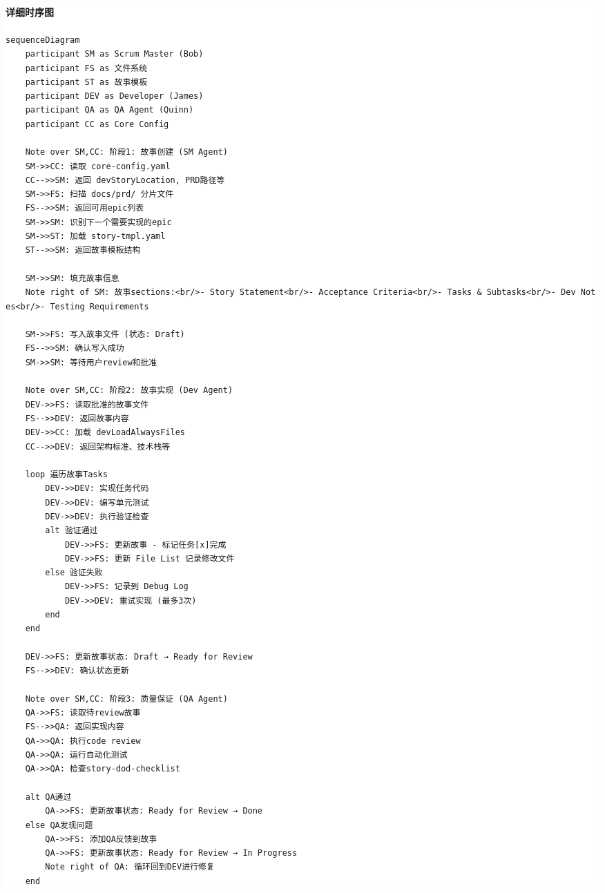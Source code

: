 #### 详细时序图

```mermaid
sequenceDiagram
    participant SM as Scrum Master (Bob)
    participant FS as 文件系统
    participant ST as 故事模板
    participant DEV as Developer (James)
    participant QA as QA Agent (Quinn)
    participant CC as Core Config
    
    Note over SM,CC: 阶段1: 故事创建 (SM Agent)
    SM->>CC: 读取 core-config.yaml
    CC-->>SM: 返回 devStoryLocation, PRD路径等
    SM->>FS: 扫描 docs/prd/ 分片文件
    FS-->>SM: 返回可用epic列表
    SM->>SM: 识别下一个需要实现的epic
    SM->>ST: 加载 story-tmpl.yaml
    ST-->>SM: 返回故事模板结构
    
    SM->>SM: 填充故事信息
    Note right of SM: 故事sections:<br/>- Story Statement<br/>- Acceptance Criteria<br/>- Tasks & Subtasks<br/>- Dev Notes<br/>- Testing Requirements
    
    SM->>FS: 写入故事文件 (状态: Draft)
    FS-->>SM: 确认写入成功
    SM->>SM: 等待用户review和批准
    
    Note over SM,CC: 阶段2: 故事实现 (Dev Agent)  
    DEV->>FS: 读取批准的故事文件
    FS-->>DEV: 返回故事内容
    DEV->>CC: 加载 devLoadAlwaysFiles
    CC-->>DEV: 返回架构标准、技术栈等
    
    loop 遍历故事Tasks
        DEV->>DEV: 实现任务代码
        DEV->>DEV: 编写单元测试
        DEV->>DEV: 执行验证检查
        alt 验证通过
            DEV->>FS: 更新故事 - 标记任务[x]完成
            DEV->>FS: 更新 File List 记录修改文件
        else 验证失败
            DEV->>FS: 记录到 Debug Log
            DEV->>DEV: 重试实现 (最多3次)
        end
    end
    
    DEV->>FS: 更新故事状态: Draft → Ready for Review
    FS-->>DEV: 确认状态更新
    
    Note over SM,CC: 阶段3: 质量保证 (QA Agent)
    QA->>FS: 读取待review故事
    FS-->>QA: 返回实现内容
    QA->>QA: 执行code review
    QA->>QA: 运行自动化测试
    QA->>QA: 检查story-dod-checklist
    
    alt QA通过
        QA->>FS: 更新故事状态: Ready for Review → Done
    else QA发现问题
        QA->>FS: 添加QA反馈到故事
        QA->>FS: 更新故事状态: Ready for Review → In Progress
        Note right of QA: 循环回到DEV进行修复
    end
```